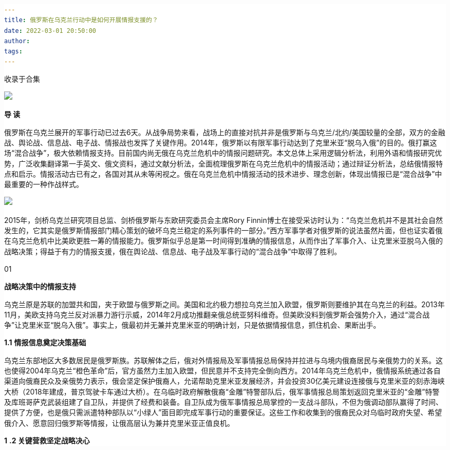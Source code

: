 ```yaml
---
title: 俄罗斯在乌克兰行动中是如何开展情报支援的？
date: 2022-03-01 20:50:00
author: 
tags: 
---
```



收录于合集

![](/images/211/2.gif)

  

**导 读**

  

俄罗斯在乌克兰展开的军事行动已过去6天。从战争局势来看，战场上的直接对抗并非是俄罗斯与乌克兰/北约/美国较量的全部，双方的金融战、舆论战、信息战、电子战、情报战也发挥了关键作用。2014年，俄罗斯以有限军事行动达到了克里米亚“脱乌入俄”的目的。俄打赢这场“混合战争”，极大依赖情报支持。目前国内尚无俄在乌克兰危机中的情报问题研究。本文总体上采用逻辑分析法，利用外语和情报研究优势，广泛收集翻译第一手英文、俄文资料，通过文献分析法，全面梳理俄罗斯在乌克兰危机中的情报活动；通过辩证分析法，总结俄情报特点和启示。情报活动古已有之，各国对其从未等闲视之。俄在乌克兰危机中情报活动的技术进步、理念创新，体现出情报已是“混合战争”中最重要的一种作战样式。

  

  

![](/images/211/3.png)  

  

2015年，剑桥乌克兰研究项目总监、剑桥俄罗斯与东欧研究委员会主席Rory
Finnin博士在接受采访时认为：“乌克兰危机并不是其社会自然发生的，它其实是俄罗斯情报部门精心策划的破坏乌克兰稳定的系列事件的一部分。”西方军事学者对俄罗斯的说法虽然片面，但也证实着俄在乌克兰危机中比美欧更胜一筹的情报能力。俄罗斯似乎总是第一时间得到准确的情报信息，从而作出了军事介入、让克里米亚脱乌入俄的战略决策；得益于有力的情报支援，俄在舆论战、信息战、电子战及军事行动的“混合战争”中取得了胜利。

  

01

 **战略决策中的情报支持**

  

乌克兰原是苏联的加盟共和国，夹于欧盟与俄罗斯之间。美国和北约极力想拉乌克兰加入欧盟，俄罗斯则要维护其在乌克兰的利益。2013年11月，美欧支持乌克兰反对派暴力游行示威，2014年2月成功推翻亲俄总统亚努科维奇。但美欧没料到俄罗斯会强势介入，通过“混合战争”让克里米亚“脱乌入俄”。事实上，俄最初并无兼并克里米亚的明确计划，只是依据情报信息，抓住机会、果断出手。

  

 **1.1** **情报信息奠定决策基础**

  

乌克兰东部地区大多数居民是俄罗斯族。苏联解体之后，俄对外情报局及军事情报总局保持并拉进与乌境内俄裔居民与亲俄势力的关系。这也使得2004年乌克兰“橙色革命”后，官方虽然力主加入欧盟，但民意并不支持完全倒向西方。2014年乌克兰危机中，俄情报系统通过各自渠道向俄裔民众及亲俄势力表示，俄会坚定保护俄裔人，允诺帮助克里米亚发展经济，并会投资30亿美元建设连接俄与克里米亚的刻赤海峡大桥（2018年建成，普京驾驶卡车通过大桥）。在乌临时政府解散俄裔“金雕”特警部队后，俄军事情报总局策划返回克里米亚的“金雕”特警及库班哥萨克武装组建了自卫队，并提供了经费和装备。自卫队成为俄军事情报总局掌控的一支战斗部队，不但为俄调动部队赢得了时间、提供了方便，也是俄只需派遣特种部队以“小绿人”面目即完成军事行动的重要保证。这些工作和收集到的俄裔民众对乌临时政府失望、希望俄介入、愿意回归俄罗斯等情报，让俄高层认为兼并克里米亚正值良机。

  

 **1** **.2 关键营救坚定战略决心**
